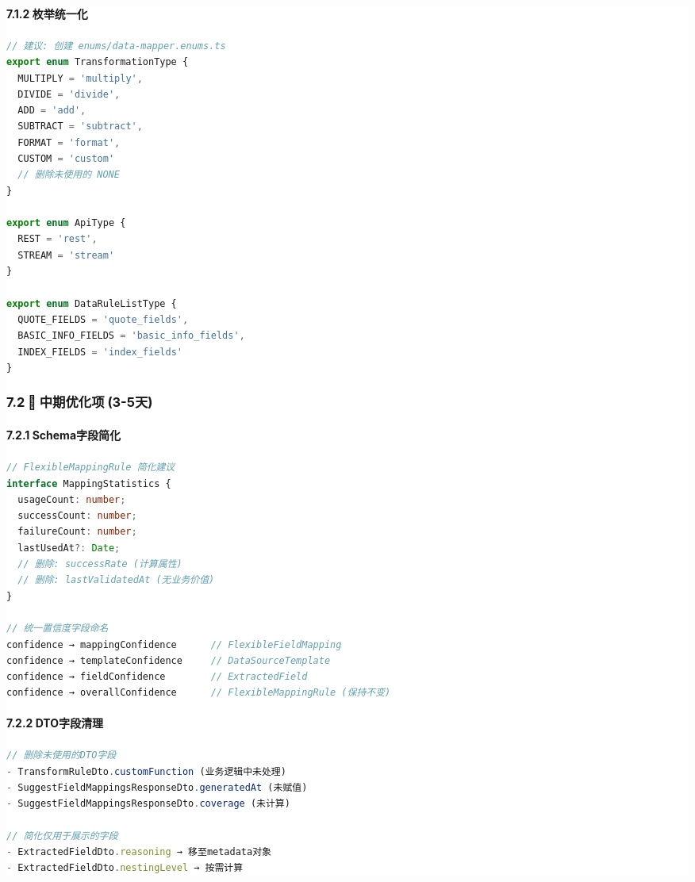 #### 7.1.2 枚举统一化
```typescript
// 建议: 创建 enums/data-mapper.enums.ts
export enum TransformationType {
  MULTIPLY = 'multiply',
  DIVIDE = 'divide',
  ADD = 'add', 
  SUBTRACT = 'subtract',
  FORMAT = 'format',
  CUSTOM = 'custom'
  // 删除未使用的 NONE
}

export enum ApiType {
  REST = 'rest',
  STREAM = 'stream'
}

export enum DataRuleListType {
  QUOTE_FIELDS = 'quote_fields',
  BASIC_INFO_FIELDS = 'basic_info_fields',
  INDEX_FIELDS = 'index_fields'  
}
```

### 7.2 🔧 中期优化项 (3-5天)

#### 7.2.1 Schema字段简化
```typescript
// FlexibleMappingRule 简化建议
interface MappingStatistics {
  usageCount: number;
  successCount: number;
  failureCount: number;
  lastUsedAt?: Date;
  // 删除: successRate (计算属性)
  // 删除: lastValidatedAt (无业务价值)
}

// 统一置信度字段命名
confidence → mappingConfidence      // FlexibleFieldMapping
confidence → templateConfidence     // DataSourceTemplate
confidence → fieldConfidence        // ExtractedField  
confidence → overallConfidence      // FlexibleMappingRule (保持不变)
```

#### 7.2.2 DTO字段清理
```typescript
// 删除未使用的DTO字段
- TransformRuleDto.customFunction (业务逻辑中未处理)
- SuggestFieldMappingsResponseDto.generatedAt (未赋值)
- SuggestFieldMappingsResponseDto.coverage (未计算)

// 简化仅用于展示的字段
- ExtractedFieldDto.reasoning → 移至metadata对象
- ExtractedFieldDto.nestingLevel → 按需计算
```
